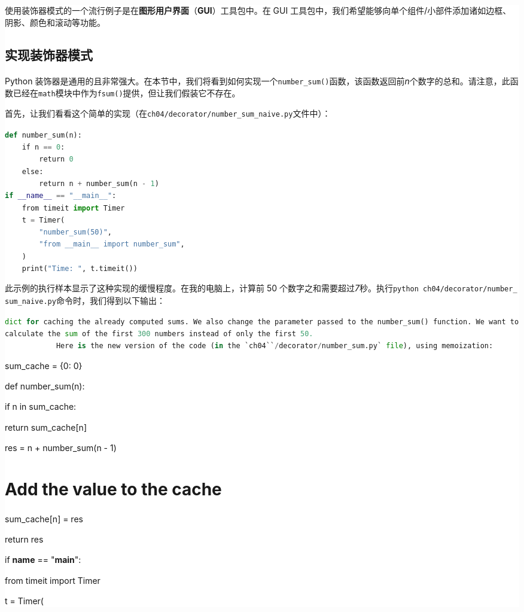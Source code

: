 使用装饰器模式的一个流行例子是在**图形用户界面**（**GUI**）工具包中。在 GUI 工具包中，我们希望能够向单个组件/小部件添加诸如边框、阴影、颜色和滚动等功能。

## 实现装饰器模式

Python 装饰器是通用的且非常强大。在本节中，我们将看到如何实现一个`number_sum()`函数，该函数返回前*n*个数字的总和。请注意，此函数已经在`math`模块中作为`fsum()`提供，但让我们假装它不存在。

首先，让我们看看这个简单的实现（在`ch04/decorator/number_sum_naive.py`文件中）：

```py
def number_sum(n):
    if n == 0:
        return 0
    else:
        return n + number_sum(n - 1)
if __name__ == "__main__":
    from timeit import Timer
    t = Timer(
        "number_sum(50)",
        "from __main__ import number_sum",
    )
    print("Time: ", t.timeit())
```

此示例的执行样本显示了这种实现的缓慢程度。在我的电脑上，计算前 50 个数字之和需要超过*7*秒。执行`python ch04/decorator/number_sum_naive.py`命令时，我们得到以下输出：

```py
dict for caching the already computed sums. We also change the parameter passed to the number_sum() function. We want to calculate the sum of the first 300 numbers instead of only the first 50.
			Here is the new version of the code (in the `ch04``/decorator/number_sum.py` file), using memoization:

```

sum_cache = {0: 0}

def number_sum(n):

if n in sum_cache:

return sum_cache[n]

res = n + number_sum(n - 1)

# Add the value to the cache

sum_cache[n] = res

return res

if __name__ == "__main__":

from timeit import Timer

t = Timer(

